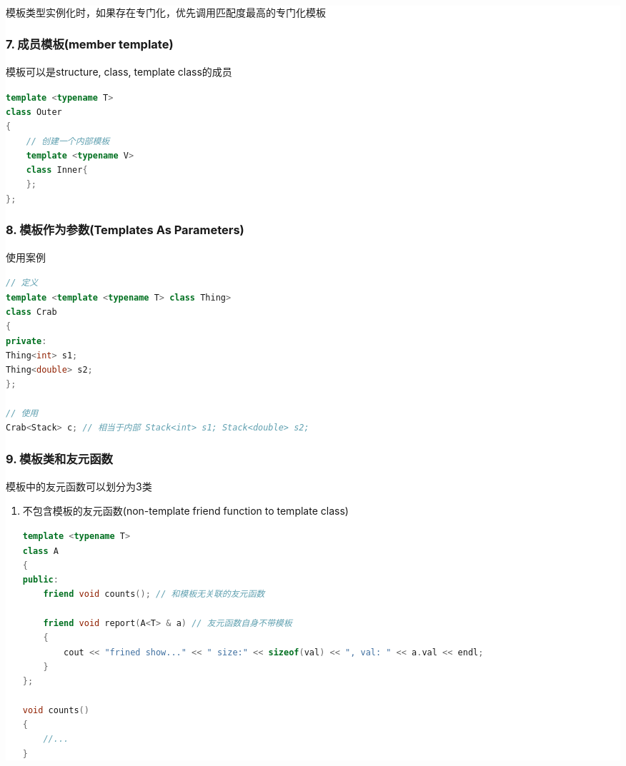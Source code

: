   模板类型实例化时，如果存在专门化，优先调用匹配度最高的专门化模板

### 7. 成员模板(member template)

   模板可以是structure, class, template class的成员

   ```cpp
   template <typename T>
   class Outer
   {
       // 创建一个内部模板
       template <typename V>
       class Inner{
       };
   };
   ```

### 8. 模板作为参数(Templates As Parameters)

使用案例

```cpp
// 定义
template <template <typename T> class Thing>
class Crab
{
private:
Thing<int> s1;
Thing<double> s2;
};

// 使用
Crab<Stack> c; // 相当于内部 Stack<int> s1; Stack<double> s2;
```

### 9. 模板类和友元函数

模板中的友元函数可以划分为3类

1. 不包含模板的友元函数(non-template friend function to template class)

   ```cpp
   template <typename T>
   class A
   {
   public:
       friend void counts(); // 和模板无关联的友元函数
       
       friend void report(A<T> & a) // 友元函数自身不带模板
       { 
           cout << "frined show..." << " size:" << sizeof(val) << ", val: " << a.val << endl;
       }
   };
   
   void counts()
   {
       //...
   }
   ```
